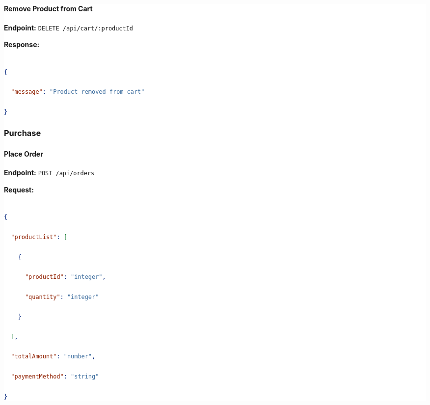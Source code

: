 

#### Remove Product from Cart



**Endpoint:** `DELETE /api/cart/:productId`



**Response:**



```json

{

  "message": "Product removed from cart"

}

```



### Purchase



#### Place Order



**Endpoint:** `POST /api/orders`



**Request:**



```json

{

  "productList": [

    {

      "productId": "integer",

      "quantity": "integer"

    }

  ],

  "totalAmount": "number",

  "paymentMethod": "string"

}

```
